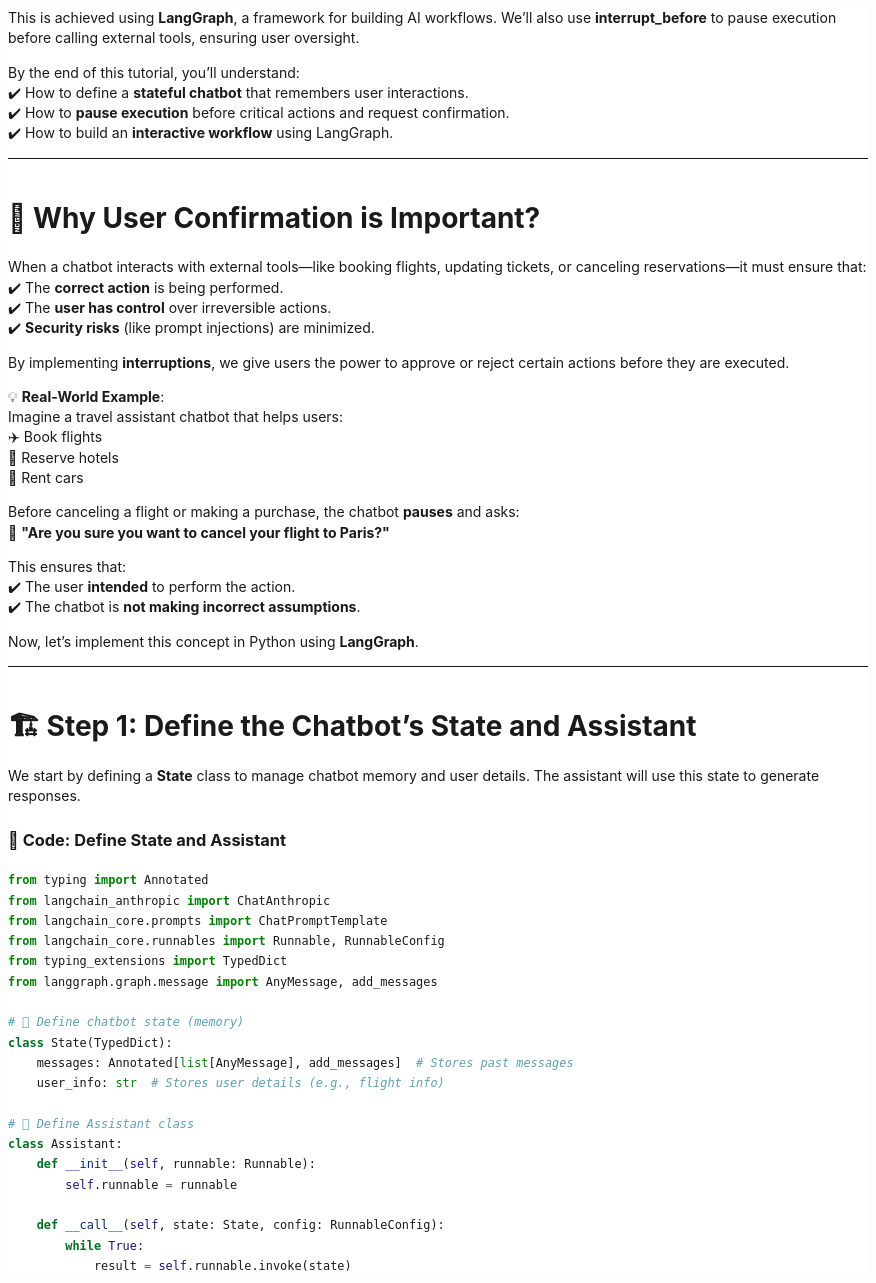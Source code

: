 This is achieved using **LangGraph**, a framework for building AI workflows. We’ll also use **interrupt_before** to pause execution before calling external tools, ensuring user oversight.  

By the end of this tutorial, you’ll understand:  
✔️ How to define a **stateful chatbot** that remembers user interactions.  
✔️ How to **pause execution** before critical actions and request confirmation.  
✔️ How to build an **interactive workflow** using LangGraph.  

---  

# 🎯 **Why User Confirmation is Important?**  

When a chatbot interacts with external tools—like booking flights, updating tickets, or canceling reservations—it must ensure that:  
✔️ The **correct action** is being performed.  
✔️ The **user has control** over irreversible actions.  
✔️ **Security risks** (like prompt injections) are minimized.  

By implementing **interruptions**, we give users the power to approve or reject certain actions before they are executed.  

💡 **Real-World Example**:  
Imagine a travel assistant chatbot that helps users:  
✈️ Book flights  
🏨 Reserve hotels  
🚗 Rent cars  

Before canceling a flight or making a purchase, the chatbot **pauses** and asks:  
🔹 **"Are you sure you want to cancel your flight to Paris?"**  

This ensures that:  
✔️ The user **intended** to perform the action.  
✔️ The chatbot is **not making incorrect assumptions**.  

Now, let’s implement this concept in Python using **LangGraph**.  

---

# 🏗️ **Step 1: Define the Chatbot’s State and Assistant**  

We start by defining a **State** class to manage chatbot memory and user details. The assistant will use this state to generate responses.  

### 📌 **Code: Define State and Assistant**  

```python
from typing import Annotated
from langchain_anthropic import ChatAnthropic
from langchain_core.prompts import ChatPromptTemplate
from langchain_core.runnables import Runnable, RunnableConfig
from typing_extensions import TypedDict
from langgraph.graph.message import AnyMessage, add_messages

# 📌 Define chatbot state (memory)
class State(TypedDict):
    messages: Annotated[list[AnyMessage], add_messages]  # Stores past messages
    user_info: str  # Stores user details (e.g., flight info)

# 📌 Define Assistant class
class Assistant:
    def __init__(self, runnable: Runnable):
        self.runnable = runnable

    def __call__(self, state: State, config: RunnableConfig):
        while True:
            result = self.runnable.invoke(state)
```